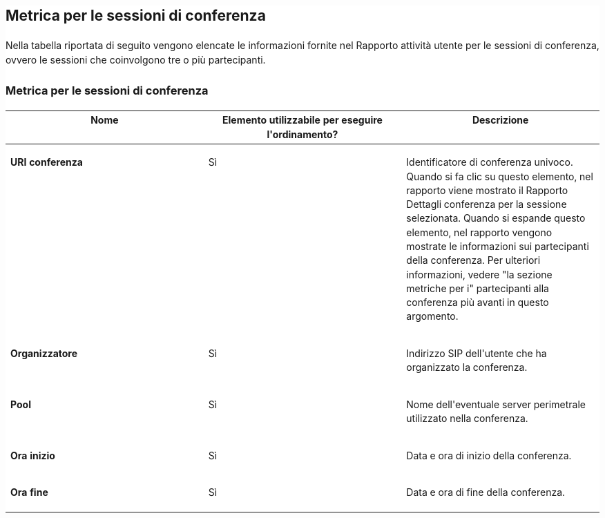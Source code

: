 ## <a name="metrics-for-conferencing-sessions"></a>Metrica per le sessioni di conferenza

Nella tabella riportata di seguito vengono elencate le informazioni fornite nel Rapporto attività utente per le sessioni di conferenza, ovvero le sessioni che coinvolgono tre o più partecipanti.

### <a name="metrics-for-conferencing-sessions"></a>Metrica per le sessioni di conferenza

<table>
<colgroup>
<col style="width: 33%" />
<col style="width: 33%" />
<col style="width: 33%" />
</colgroup>
<thead>
<tr class="header">
<th>Nome</th>
<th>Elemento utilizzabile per eseguire l'ordinamento?</th>
<th>Descrizione</th>
</tr>
</thead>
<tbody>
<tr class="odd">
<td><p><strong>URI conferenza</strong></p></td>
<td><p>Sì</p></td>
<td><p>Identificatore di conferenza univoco. Quando si fa clic su questo elemento, nel rapporto viene mostrato il Rapporto Dettagli conferenza per la sessione selezionata. Quando si espande questo elemento, nel rapporto vengono mostrate le informazioni sui partecipanti della conferenza. Per ulteriori informazioni, vedere &quot;la sezione metriche per i&quot; partecipanti alla conferenza più avanti in questo argomento.</p></td>
</tr>
<tr class="even">
<td><p><strong>Organizzatore</strong></p></td>
<td><p>Sì</p></td>
<td><p>Indirizzo SIP dell'utente che ha organizzato la conferenza.</p></td>
</tr>
<tr class="odd">
<td><p><strong>Pool</strong></p></td>
<td><p>Sì</p></td>
<td><p>Nome dell'eventuale server perimetrale utilizzato nella conferenza.</p></td>
</tr>
<tr class="even">
<td><p><strong>Ora inizio</strong></p></td>
<td><p>Sì</p></td>
<td><p>Data e ora di inizio della conferenza.</p></td>
</tr>
<tr class="odd">
<td><p><strong>Ora fine</strong></p></td>
<td><p>Sì</p></td>
<td><p>Data e ora di fine della conferenza.</p></td>
</tr>
</tbody>
</table>
